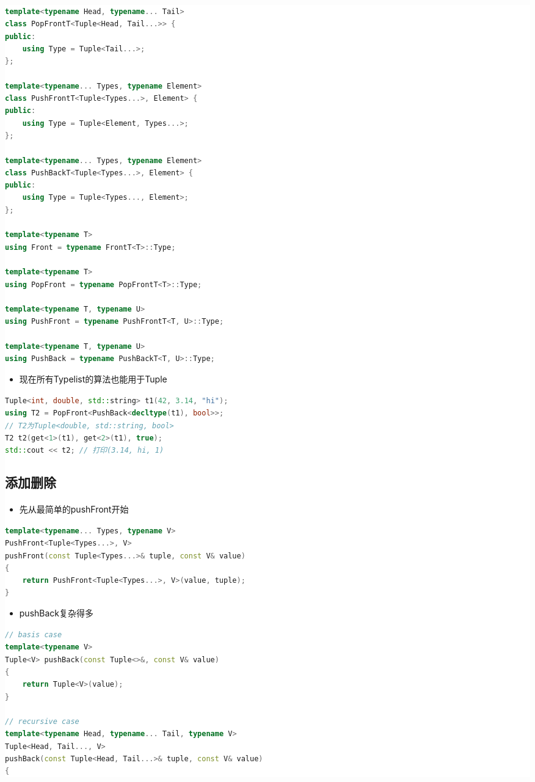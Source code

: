 ```cpp
template<typename Head, typename... Tail>
class PopFrontT<Tuple<Head, Tail...>> {
public:
    using Type = Tuple<Tail...>;
};

template<typename... Types, typename Element>
class PushFrontT<Tuple<Types...>, Element> {
public:
    using Type = Tuple<Element, Types...>;
};

template<typename... Types, typename Element>
class PushBackT<Tuple<Types...>, Element> {
public:
    using Type = Tuple<Types..., Element>;
};

template<typename T>
using Front = typename FrontT<T>::Type;

template<typename T>
using PopFront = typename PopFrontT<T>::Type;

template<typename T, typename U>
using PushFront = typename PushFrontT<T, U>::Type;

template<typename T, typename U>
using PushBack = typename PushBackT<T, U>::Type;
```
* 现在所有Typelist的算法也能用于Tuple
```cpp
Tuple<int, double, std::string> t1(42, 3.14, "hi");
using T2 = PopFront<PushBack<decltype(t1), bool>>;
// T2为Tuple<double, std::string, bool>
T2 t2(get<1>(t1), get<2>(t1), true);
std::cout << t2; // 打印(3.14, hi, 1)
```

## 添加删除
* 先从最简单的pushFront开始
```cpp
template<typename... Types, typename V>
PushFront<Tuple<Types...>, V>
pushFront(const Tuple<Types...>& tuple, const V& value)
{
    return PushFront<Tuple<Types...>, V>(value, tuple);
}
```
* pushBack复杂得多
```cpp
// basis case
template<typename V>
Tuple<V> pushBack(const Tuple<>&, const V& value)
{
    return Tuple<V>(value);
}

// recursive case
template<typename Head, typename... Tail, typename V>
Tuple<Head, Tail..., V>
pushBack(const Tuple<Head, Tail...>& tuple, const V& value)
{
```